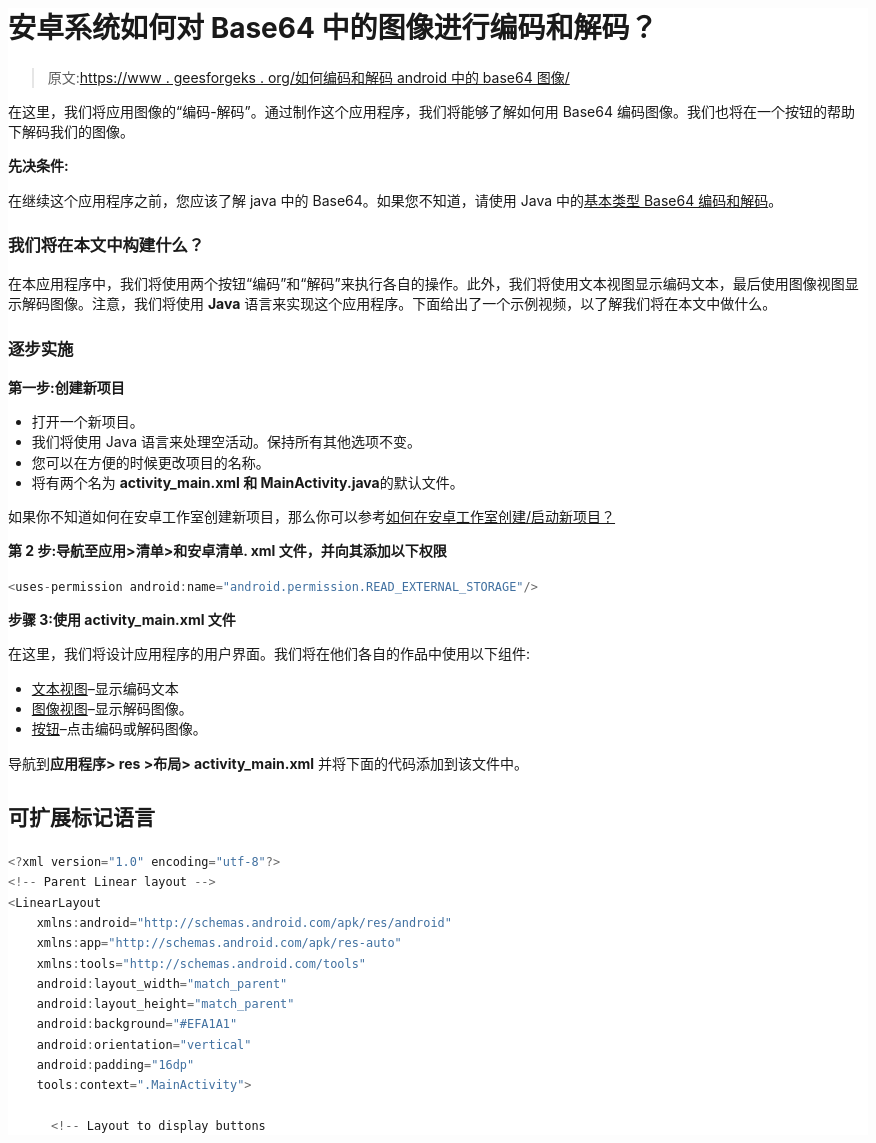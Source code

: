 # 安卓系统如何对 Base64 中的图像进行编码和解码？

> 原文:[https://www . geesforgeks . org/如何编码和解码 android 中的 base64 图像/](https://www.geeksforgeeks.org/how-to-encode-and-decode-image-in-base64-in-android/)

在这里，我们将应用图像的“编码-解码”。通过制作这个应用程序，我们将能够了解如何用 Base64 编码图像。我们也将在一个按钮的帮助下解码我们的图像。

**先决条件:**

在继续这个应用程序之前，您应该了解 java 中的 Base64。如果您不知道，请使用 Java 中的[基本类型 Base64 编码和解码](https://www.geeksforgeeks.org/basic-type-base64-encoding-and-decoding-in-java/)。

### 我们将在本文中构建什么？

在本应用程序中，我们将使用两个按钮“编码”和“解码”来执行各自的操作。此外，我们将使用文本视图显示编码文本，最后使用图像视图显示解码图像。注意，我们将使用 **Java** 语言来实现这个应用程序。下面给出了一个示例视频，以了解我们将在本文中做什么。

<video class="wp-video-shortcode" id="video-640553-1" width="640" height="360" preload="metadata" controls=""><source type="video/mp4" src="https://media.geeksforgeeks.org/wp-content/uploads/20210705113603/WhatsApp-Video-2021-07-05-at-11.33.17.mp4?_=1">[https://media.geeksforgeeks.org/wp-content/uploads/20210705113603/WhatsApp-Video-2021-07-05-at-11.33.17.mp4](https://media.geeksforgeeks.org/wp-content/uploads/20210705113603/WhatsApp-Video-2021-07-05-at-11.33.17.mp4)</video>

### 逐步实施

**第一步:创建新项目**

*   打开一个新项目。
*   我们将使用 Java 语言来处理空活动。保持所有其他选项不变。
*   您可以在方便的时候更改项目的名称。
*   将有两个名为 **activity_main.xml 和 MainActivity.java**的默认文件。

如果你不知道如何在安卓工作室创建新项目，那么你可以参考[如何在安卓工作室创建/启动新项目？](https://www.geeksforgeeks.org/android-how-to-create-start-a-new-project-in-android-studio/)

**第 2 步:导航至应用>清单>和安卓清单. xml 文件，并向其添加以下权限**

```java
<uses-permission android:name="android.permission.READ_EXTERNAL_STORAGE"/>
```

**步骤 3:使用 activity_main.xml 文件**

在这里，我们将设计应用程序的用户界面。我们将在他们各自的作品中使用以下组件:

*   [文本视图](https://www.geeksforgeeks.org/textview-widget-in-android-using-java-with-examples/)–显示编码文本
*   [图像视图](https://www.geeksforgeeks.org/imageview-in-android-with-example/)–显示解码图像。
*   [按钮](https://www.geeksforgeeks.org/button-in-kotlin/)–点击编码或解码图像。

导航到**应用程序> res >布局> activity_main.xml** 并将下面的代码添加到该文件中。

## 可扩展标记语言

```java
<?xml version="1.0" encoding="utf-8"?>
<!-- Parent Linear layout -->
<LinearLayout
    xmlns:android="http://schemas.android.com/apk/res/android"
    xmlns:app="http://schemas.android.com/apk/res-auto"
    xmlns:tools="http://schemas.android.com/tools"
    android:layout_width="match_parent"
    android:layout_height="match_parent"
    android:background="#EFA1A1"
    android:orientation="vertical"
    android:padding="16dp"
    tools:context=".MainActivity">

      <!-- Layout to display buttons
```
